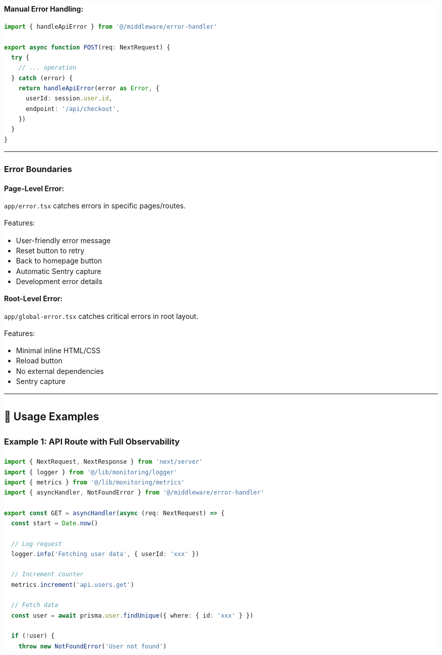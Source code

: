 **Manual Error Handling:**
```typescript
import { handleApiError } from '@/middleware/error-handler'

export async function POST(req: NextRequest) {
  try {
    // ... operation
  } catch (error) {
    return handleApiError(error as Error, {
      userId: session.user.id,
      endpoint: '/api/checkout',
    })
  }
}
```

---

### **Error Boundaries**

**Page-Level Error:**

`app/error.tsx` catches errors in specific pages/routes.

Features:
- User-friendly error message
- Reset button to retry
- Back to homepage button
- Automatic Sentry capture
- Development error details

**Root-Level Error:**

`app/global-error.tsx` catches critical errors in root layout.

Features:
- Minimal inline HTML/CSS
- Reload button
- No external dependencies
- Sentry capture

---

## 🚀 Usage Examples

### **Example 1: API Route with Full Observability**

```typescript
import { NextRequest, NextResponse } from 'next/server'
import { logger } from '@/lib/monitoring/logger'
import { metrics } from '@/lib/monitoring/metrics'
import { asyncHandler, NotFoundError } from '@/middleware/error-handler'

export const GET = asyncHandler(async (req: NextRequest) => {
  const start = Date.now()
  
  // Log request
  logger.info('Fetching user data', { userId: 'xxx' })
  
  // Increment counter
  metrics.increment('api.users.get')
  
  // Fetch data
  const user = await prisma.user.findUnique({ where: { id: 'xxx' } })
  
  if (!user) {
    throw new NotFoundError('User not found')
```